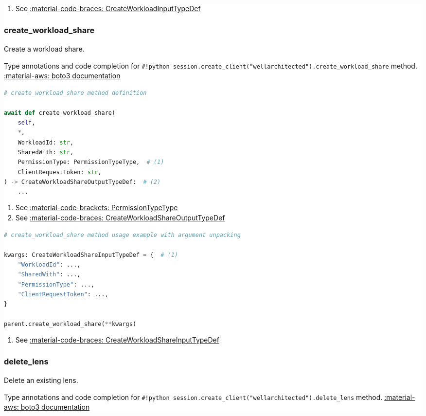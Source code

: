 1. See [:material-code-braces: CreateWorkloadInputTypeDef](./type_defs.md#createworkloadinputtypedef)

### create\_workload\_share

Create a workload share.

Type annotations and code completion for `#!python session.create_client("wellarchitected").create_workload_share` method.
[:material-aws: boto3 documentation](https://boto3.amazonaws.com/v1/documentation/api/latest/reference/services/wellarchitected/client/create_workload_share.html)

```python
# create_workload_share method definition

await def create_workload_share(
    self,
    *,
    WorkloadId: str,
    SharedWith: str,
    PermissionType: PermissionTypeType,  # (1)
    ClientRequestToken: str,
) -> CreateWorkloadShareOutputTypeDef:  # (2)
    ...
```

1. See [:material-code-brackets: PermissionTypeType](./literals.md#permissiontypetype)
2. See [:material-code-braces: CreateWorkloadShareOutputTypeDef](./type_defs.md#createworkloadshareoutputtypedef)


```python
# create_workload_share method usage example with argument unpacking

kwargs: CreateWorkloadShareInputTypeDef = {  # (1)
    "WorkloadId": ...,
    "SharedWith": ...,
    "PermissionType": ...,
    "ClientRequestToken": ...,
}

parent.create_workload_share(**kwargs)
```

1. See [:material-code-braces: CreateWorkloadShareInputTypeDef](./type_defs.md#createworkloadshareinputtypedef)

### delete\_lens

Delete an existing lens.

Type annotations and code completion for `#!python session.create_client("wellarchitected").delete_lens` method.
[:material-aws: boto3 documentation](https://boto3.amazonaws.com/v1/documentation/api/latest/reference/services/wellarchitected/client/delete_lens.html)
